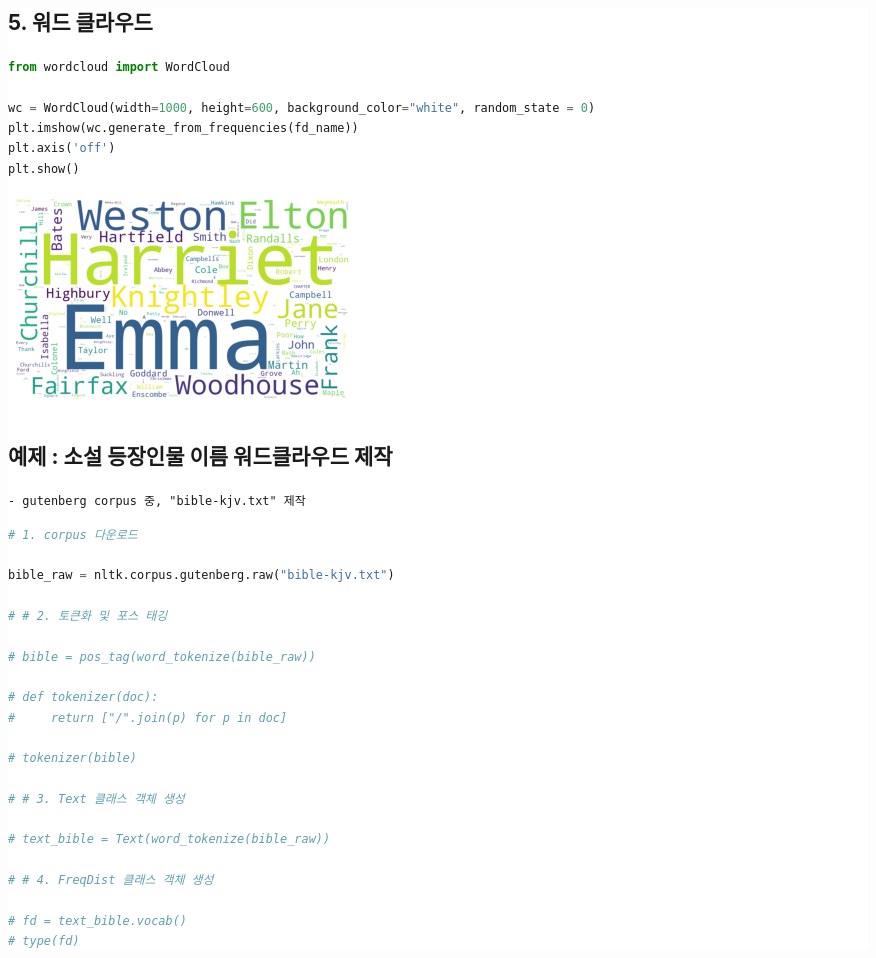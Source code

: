 
## 5. 워드 클라우드




```python
from wordcloud import WordCloud

wc = WordCloud(width=1000, height=600, background_color="white", random_state = 0)
plt.imshow(wc.generate_from_frequencies(fd_name))
plt.axis('off')
plt.show()
```


![png](output_45_0.png)


## 예제 : 소설 등장인물 이름 워드클라우드 제작

    - gutenberg corpus 중, "bible-kjv.txt" 제작


```python
# 1. corpus 다운로드

bible_raw = nltk.corpus.gutenberg.raw("bible-kjv.txt")

# # 2. 토큰화 및 포스 태깅

# bible = pos_tag(word_tokenize(bible_raw))

# def tokenizer(doc):
#     return ["/".join(p) for p in doc]

# tokenizer(bible)

# # 3. Text 클래스 객체 생성

# text_bible = Text(word_tokenize(bible_raw))

# # 4. FreqDist 클래스 객체 생성

# fd = text_bible.vocab()
# type(fd)
```
